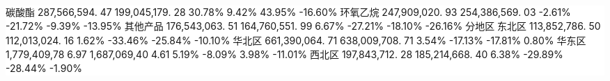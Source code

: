 碳酸酯
287,566,594.
47
199,045,179.
28
30.78%
9.42%
43.95%
-16.60%
环氧乙烷
247,909,020.
93
254,386,569.
03
-2.61%
-21.72%
-9.39%
-13.95%
其他产品
176,543,063.
51
164,760,551.
99
6.67%
-27.21%
-18.10%
-26.16%
分地区
东北区
113,852,786.
50
112,013,024.
16
1.62%
-33.46%
-25.84%
-10.10%
华北区
661,390,064.
71
638,009,708.
71
3.54%
-17.13%
-17.81%
0.80%
华东区
1,779,409,78
6.97
1,687,069,40
4.61
5.19%
-8.09%
3.98%
-11.01%
西北区
197,843,712.
28
185,214,668.
40
6.38%
-29.89%
-28.44%
-1.90%